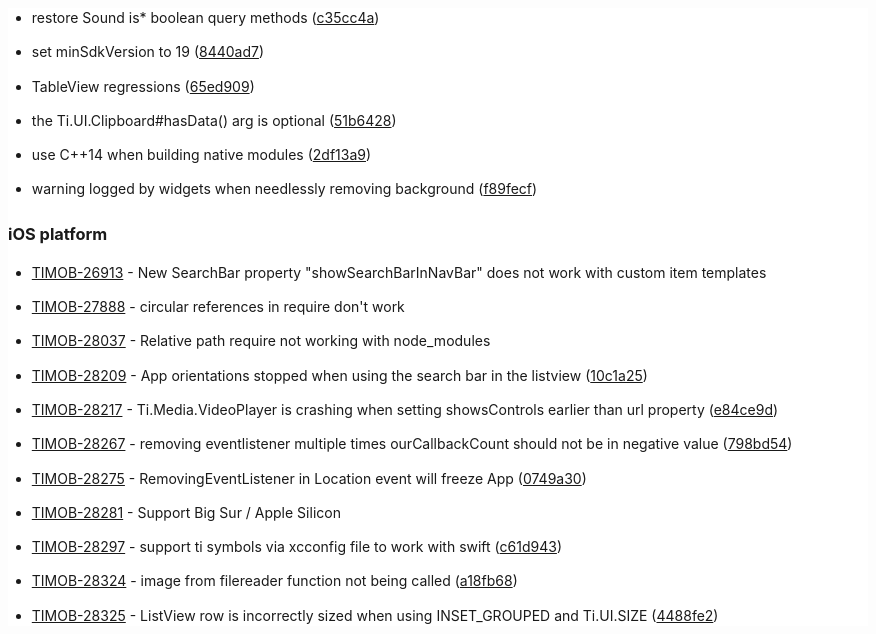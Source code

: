 * restore Sound is\* boolean query methods ([c35cc4a](https://github.com/appcelerator/titanium_mobile/commit/c35cc4a70960e8cee1713b8eaae9517acdd69568))

* set minSdkVersion to 19 ([8440ad7](https://github.com/appcelerator/titanium_mobile/commit/8440ad792a35bc11f9f518ab1584e0ac674a108b))

* TableView regressions ([65ed909](https://github.com/appcelerator/titanium_mobile/commit/65ed90966d596c05c669c329822859a520f2954f))

* the Ti.UI.Clipboard#hasData() arg is optional ([51b6428](https://github.com/appcelerator/titanium_mobile/commit/51b642864020e007c75a07db221a09fb6adb8277))

* use C++14 when building native modules ([2df13a9](https://github.com/appcelerator/titanium_mobile/commit/2df13a96ed08a5644a76aa56ddc71516d8962f3e))

* warning logged by widgets when needlessly removing background ([f89fecf](https://github.com/appcelerator/titanium_mobile/commit/f89fecff7d14114dca4c34a3671ff133a13bbe17))

### iOS platform

* [TIMOB-26913](https://jira.appcelerator.org/browse/TIMOB-26913) - New SearchBar property "showSearchBarInNavBar" does not work with custom item templates

* [TIMOB-27888](https://jira.appcelerator.org/browse/TIMOB-27888) - circular references in require don't work

* [TIMOB-28037](https://jira.appcelerator.org/browse/TIMOB-28037) - Relative path require not working with node\_modules

* [TIMOB-28209](https://jira.appcelerator.org/browse/TIMOB-28209) - App orientations stopped when using the search bar in the listview ([10c1a25](https://github.com/appcelerator/titanium_mobile/commit/10c1a25f7a2bc48194aad00a52b50be3155dee67))

* [TIMOB-28217](https://jira.appcelerator.org/browse/TIMOB-28217) - Ti.Media.VideoPlayer is crashing when setting showsControls earlier than url property ([e84ce9d](https://github.com/appcelerator/titanium_mobile/commit/e84ce9d4ba12407b67633b029e4b6d464f5181e4))

* [TIMOB-28267](https://jira.appcelerator.org/browse/TIMOB-28267) - removing eventlistener multiple times ourCallbackCount should not be in negative value ([798bd54](https://github.com/appcelerator/titanium_mobile/commit/798bd544e577092beee35dacd9f1eb106c9e8141))

* [TIMOB-28275](https://jira.appcelerator.org/browse/TIMOB-28275) - RemovingEventListener in Location event will freeze App ([0749a30](https://github.com/appcelerator/titanium_mobile/commit/0749a30ea0979b01c9f38cd71faf9541a907bfa1))

* [TIMOB-28281](https://jira.appcelerator.org/browse/TIMOB-28281) - Support Big Sur / Apple Silicon

* [TIMOB-28297](https://jira.appcelerator.org/browse/TIMOB-28297) - support ti symbols via xcconfig file to work with swift ([c61d943](https://github.com/appcelerator/titanium_mobile/commit/c61d943e409660ba73c8be69f6c8efae1e0b0e97))

* [TIMOB-28324](https://jira.appcelerator.org/browse/TIMOB-28324) - image from filereader function not being called ([a18fb68](https://github.com/appcelerator/titanium_mobile/commit/a18fb688ab36ff6d4dbea12043edc2d4cd3873e3))

* [TIMOB-28325](https://jira.appcelerator.org/browse/TIMOB-28325) - ListView row is incorrectly sized when using INSET\_GROUPED and Ti.UI.SIZE ([4488fe2](https://github.com/appcelerator/titanium_mobile/commit/4488fe26331c0b8aca1dcbd41ac9cd65572721a3))
